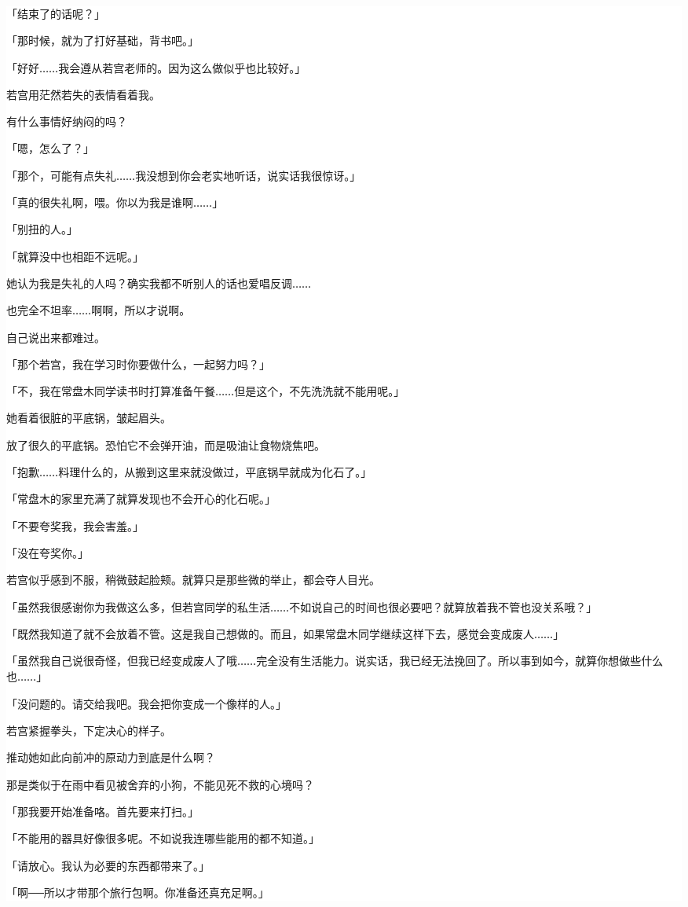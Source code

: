 「结束了的话呢？」

「那时候，就为了打好基础，背书吧。」

「好好……我会遵从若宫老师的。因为这么做似乎也比较好。」

若宫用茫然若失的表情看着我。

有什么事情好纳闷的吗？

「嗯，怎么了？」

「那个，可能有点失礼……我没想到你会老实地听话，说实话我很惊讶。」

「真的很失礼啊，喂。你以为我是谁啊……」

「别扭的人。」

「就算没中也相距不远呢。」

她认为我是失礼的人吗？确实我都不听别人的话也爱唱反调……

也完全不坦率……啊啊，所以才说啊。

自己说出来都难过。

「那个若宫，我在学习时你要做什么，一起努力吗？」

「不，我在常盘木同学读书时打算准备午餐……但是这个，不先洗洗就不能用呢。」

她看着很脏的平底锅，皱起眉头。

放了很久的平底锅。恐怕它不会弹开油，而是吸油让食物烧焦吧。

「抱歉……料理什么的，从搬到这里来就没做过，平底锅早就成为化石了。」

「常盘木的家里充满了就算发现也不会开心的化石呢。」

「不要夸奖我，我会害羞。」

「没在夸奖你。」

若宫似乎感到不服，稍微鼓起脸颊。就算只是那些微的举止，都会夺人目光。

「虽然我很感谢你为我做这么多，但若宫同学的私生活……不如说自己的时间也很必要吧？就算放着我不管也没关系哦？」

「既然我知道了就不会放着不管。这是我自己想做的。而且，如果常盘木同学继续这样下去，感觉会变成废人……」

「虽然我自己说很奇怪，但我已经变成废人了哦……完全没有生活能力。说实话，我已经无法挽回了。所以事到如今，就算你想做些什么也……」

「没问题的。请交给我吧。我会把你变成一个像样的人。」

若宫紧握拳头，下定决心的样子。

推动她如此向前冲的原动力到底是什么啊？

那是类似于在雨中看见被舍弃的小狗，不能见死不救的心境吗？

「那我要开始准备咯。首先要来打扫。」

「不能用的器具好像很多呢。不如说我连哪些能用的都不知道。」

「请放心。我认为必要的东西都带来了。」

「啊──所以才带那个旅行包啊。你准备还真充足啊。」
